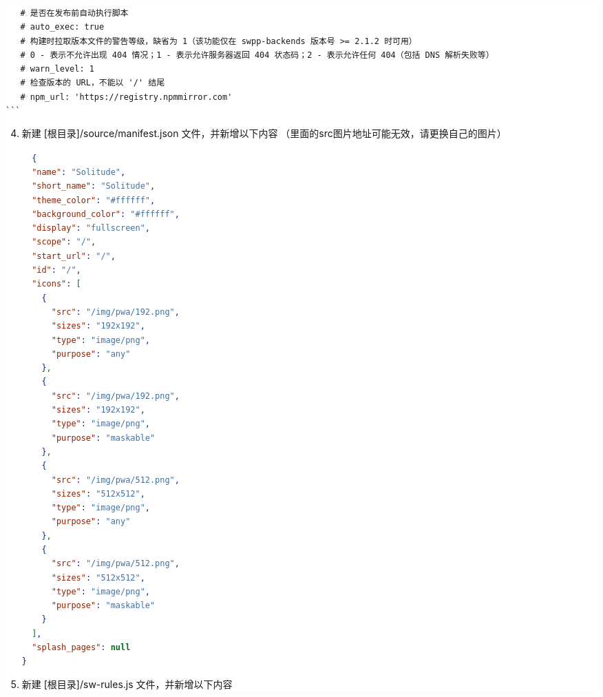        # 是否在发布前自动执行脚本
       # auto_exec: true
       # 构建时拉取版本文件的警告等级，缺省为 1（该功能仅在 swpp-backends 版本号 >= 2.1.2 时可用）
       # 0 - 表示不允许出现 404 情况；1 - 表示允许服务器返回 404 状态码；2 - 表示允许任何 404（包括 DNS 解析失败等）
       # warn_level: 1
       # 检查版本的 URL，不能以 '/' 结尾
       # npm_url: 'https://registry.npmmirror.com' 
    ```
4. 新建 [根目录]/source/manifest.json 文件，并新增以下内容 （里面的src图片地址可能无效，请更换自己的图片）
    ```json
      {
      "name": "Solitude",
      "short_name": "Solitude",
      "theme_color": "#ffffff",
      "background_color": "#ffffff",
      "display": "fullscreen",
      "scope": "/",
      "start_url": "/",
      "id": "/",
      "icons": [
        {
          "src": "/img/pwa/192.png",
          "sizes": "192x192",
          "type": "image/png",
          "purpose": "any"
        },
        {
          "src": "/img/pwa/192.png",
          "sizes": "192x192",
          "type": "image/png",
          "purpose": "maskable"
        },
        {
          "src": "/img/pwa/512.png",
          "sizes": "512x512",
          "type": "image/png",
          "purpose": "any"
        },
        {
          "src": "/img/pwa/512.png",
          "sizes": "512x512",
          "type": "image/png",
          "purpose": "maskable"
        }
      ],
      "splash_pages": null
    }
    ```
5. 新建 [根目录]/sw-rules.js 文件，并新增以下内容
    ```js